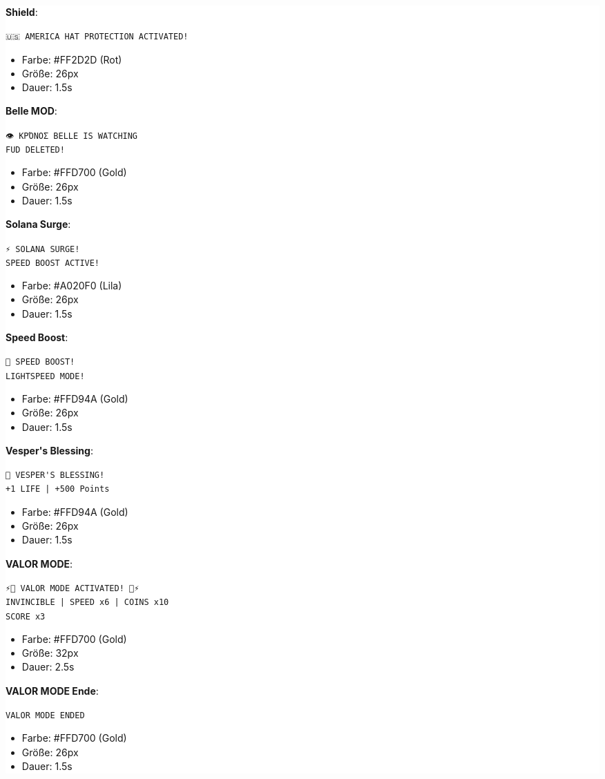 **Shield**:
```
🇺🇸 AMERICA HAT PROTECTION ACTIVATED!
```
- Farbe: #FF2D2D (Rot)
- Größe: 26px
- Dauer: 1.5s

**Belle MOD**:
```
👁️ ΚΡΌΝΟΣ BELLE IS WATCHING
FUD DELETED!
```
- Farbe: #FFD700 (Gold)
- Größe: 26px
- Dauer: 1.5s

**Solana Surge**:
```
⚡ SOLANA SURGE!
SPEED BOOST ACTIVE!
```
- Farbe: #A020F0 (Lila)
- Größe: 26px
- Dauer: 1.5s

**Speed Boost**:
```
💨 SPEED BOOST!
LIGHTSPEED MODE!
```
- Farbe: #FFD94A (Gold)
- Größe: 26px
- Dauer: 1.5s

**Vesper's Blessing**:
```
🐂 VESPER'S BLESSING!
+1 LIFE | +500 Points
```
- Farbe: #FFD94A (Gold)
- Größe: 26px
- Dauer: 1.5s

**VALOR MODE**:
```
⚡🦅 VALOR MODE ACTIVATED! 🦅⚡
INVINCIBLE | SPEED x6 | COINS x10
SCORE x3
```
- Farbe: #FFD700 (Gold)
- Größe: 32px
- Dauer: 2.5s

**VALOR MODE Ende**:
```
VALOR MODE ENDED
```
- Farbe: #FFD700 (Gold)
- Größe: 26px
- Dauer: 1.5s

